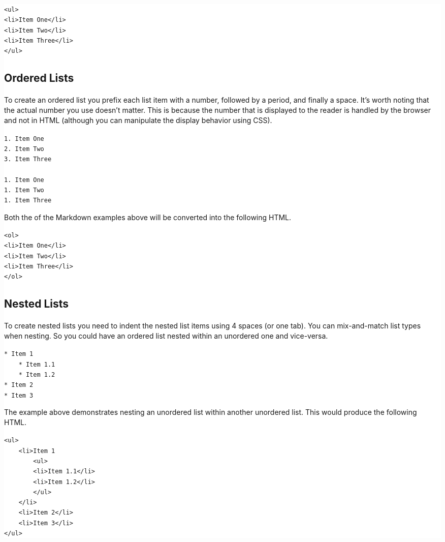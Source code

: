 ```
<ul>
<li>Item One</li>
<li>Item Two</li>
<li>Item Three</li>
</ul>
```

## Ordered Lists

To create an ordered list you prefix each list item with a number, followed by a period, and finally a space. It’s worth noting that the actual number you use doesn’t matter. This is because the number that is displayed to the reader is handled by the browser and not in HTML (although you can manipulate the display behavior using CSS).

```
1. Item One
2. Item Two
3. Item Three

1. Item One
1. Item Two
1. Item Three
```

Both the of the Markdown examples above will be converted into the following HTML.

```
<ol>
<li>Item One</li>
<li>Item Two</li>
<li>Item Three</li>
</ol>
```

## Nested Lists

To create nested lists you need to indent the nested list items using 4 spaces (or one tab). You can mix-and-match list types when nesting. So you could have an ordered list nested within an unordered one and vice-versa.

```
* Item 1
    * Item 1.1
    * Item 1.2
* Item 2
* Item 3
```

The example above demonstrates nesting an unordered list within another unordered list. This would produce the following HTML.

```
<ul>
    <li>Item 1
        <ul>
        <li>Item 1.1</li>
        <li>Item 1.2</li>
        </ul>
    </li>
    <li>Item 2</li>
    <li>Item 3</li>
</ul>
```
